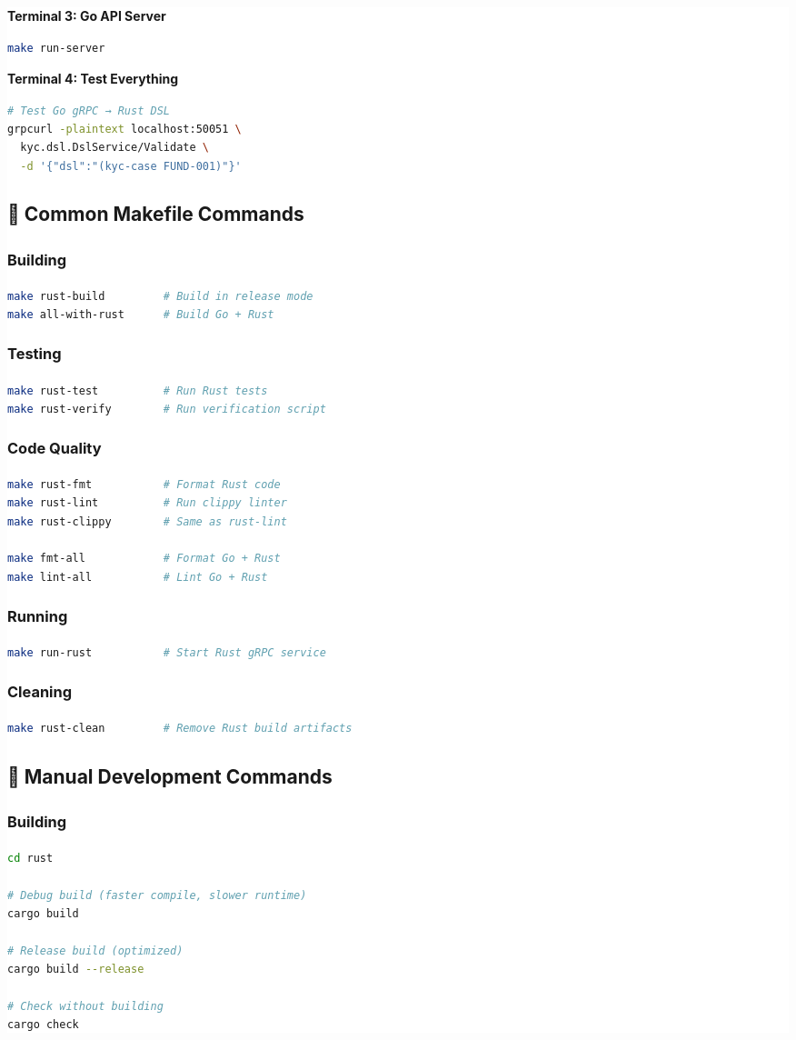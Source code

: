 **Terminal 3: Go API Server**
```bash
make run-server
```

**Terminal 4: Test Everything**
```bash
# Test Go gRPC → Rust DSL
grpcurl -plaintext localhost:50051 \
  kyc.dsl.DslService/Validate \
  -d '{"dsl":"(kyc-case FUND-001)"}'
```

## 📝 Common Makefile Commands

### Building
```bash
make rust-build         # Build in release mode
make all-with-rust      # Build Go + Rust
```

### Testing
```bash
make rust-test          # Run Rust tests
make rust-verify        # Run verification script
```

### Code Quality
```bash
make rust-fmt           # Format Rust code
make rust-lint          # Run clippy linter
make rust-clippy        # Same as rust-lint

make fmt-all            # Format Go + Rust
make lint-all           # Lint Go + Rust
```

### Running
```bash
make run-rust           # Start Rust gRPC service
```

### Cleaning
```bash
make rust-clean         # Remove Rust build artifacts
```

## 🧪 Manual Development Commands

### Building
```bash
cd rust

# Debug build (faster compile, slower runtime)
cargo build

# Release build (optimized)
cargo build --release

# Check without building
cargo check
```

